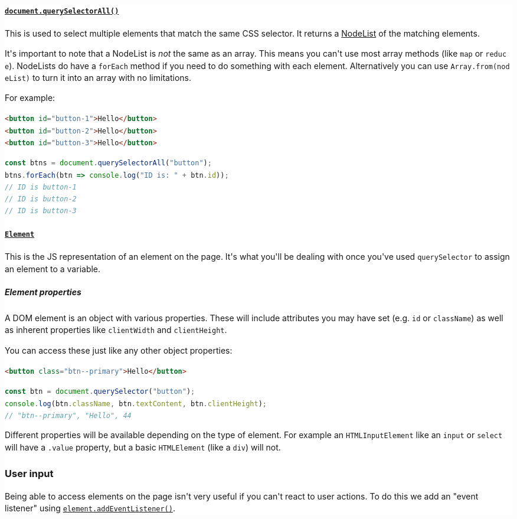 #### [`document.querySelectorAll()`](https://developer.mozilla.org/en-US/docs/Web/API/Document/querySelectorAll)

This is used to select multiple elements that match the same CSS selector. It returns a [NodeList](https://developer.mozilla.org/en-US/docs/Web/API/NodeList) of the matching elements.

It's important to note that a NodeList is _not_ the same as an array. This means you can't use most array methods (like `map` or `reduce`). NodeLists do have a `forEach` method if you need to do something with each element. Alternatively you can use `Array.from(nodeList)` to turn it into an array with no limitations.

For example:

```html
<button id="button-1">Hello</button>
<button id="button-2">Hello</button>
<button id="button-3">Hello</button>
```

```javascript
const btns = document.querySelectorAll("button");
btns.forEach(btn => console.log("ID is: " + btn.id));
// ID is button-1
// ID is button-2
// ID is button-3
```

#### [`Element`](https://developer.mozilla.org/en-US/docs/Web/API/Element)

This is the JS representation of an element on the page. It's what you'll be dealing with once you've used `querySelector` to assign an element to a variable.

##### Element properties

A DOM element is an object with various properties. These will include attributes you may have set (e.g. `id` or `className`) as well as inherent properties like `clientWidth` and `clientHeight`.

You can access these just like any other object properties:

```html
<button class="btn--primary">Hello</button>
```

```javascript
const btn = document.querySelector("button");
console.log(btn.className, btn.textContent, btn.clientHeight);
// "btn--primary", "Hello", 44
```

Different properties will be available depending on the type of element. For example an `HTMLInputElement` like an `input` or `select` will have a `.value` property, but a basic `HTMLElement` (like a `div`) will not.

### User input

Being able to access elements on the page isn't very useful if you can't react to user actions. To do this we add an "event listener" using [`element.addEventListener()`](https://developer.mozilla.org/en-US/docs/Web/API/EventTarget/addEventListener).
